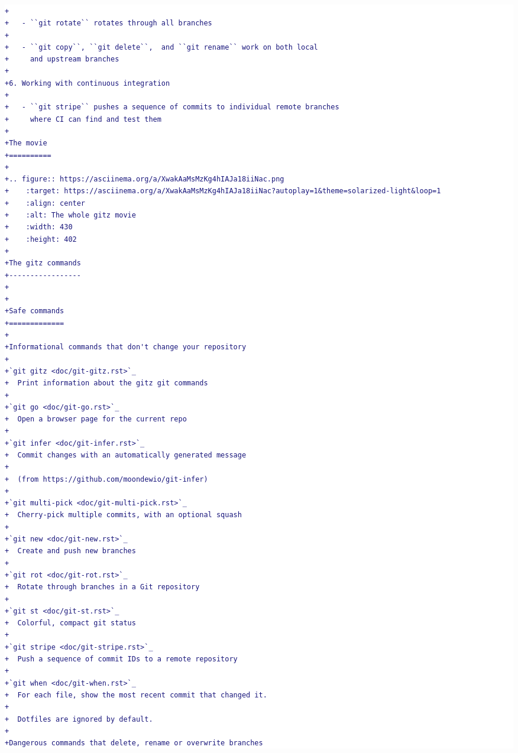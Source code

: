 ```diff
+
+   - ``git rotate`` rotates through all branches
+
+   - ``git copy``, ``git delete``,  and ``git rename`` work on both local
+     and upstream branches
+
+6. Working with continuous integration
+
+   - ``git stripe`` pushes a sequence of commits to individual remote branches
+     where CI can find and test them
+
+The movie
+==========
+
+.. figure:: https://asciinema.org/a/XwakAaMsMzKg4hIAJa18iiNac.png
+    :target: https://asciinema.org/a/XwakAaMsMzKg4hIAJa18iiNac?autoplay=1&theme=solarized-light&loop=1
+    :align: center
+    :alt: The whole gitz movie
+    :width: 430
+    :height: 402
+
+The gitz commands
+-----------------
+
+
+Safe commands
+=============
+
+Informational commands that don't change your repository
+
+`git gitz <doc/git-gitz.rst>`_
+  Print information about the gitz git commands
+
+`git go <doc/git-go.rst>`_
+  Open a browser page for the current repo
+
+`git infer <doc/git-infer.rst>`_
+  Commit changes with an automatically generated message
+  
+  (from https://github.com/moondewio/git-infer)
+
+`git multi-pick <doc/git-multi-pick.rst>`_
+  Cherry-pick multiple commits, with an optional squash
+
+`git new <doc/git-new.rst>`_
+  Create and push new branches
+
+`git rot <doc/git-rot.rst>`_
+  Rotate through branches in a Git repository
+
+`git st <doc/git-st.rst>`_
+  Colorful, compact git status
+
+`git stripe <doc/git-stripe.rst>`_
+  Push a sequence of commit IDs to a remote repository
+
+`git when <doc/git-when.rst>`_
+  For each file, show the most recent commit that changed it.
+  
+  Dotfiles are ignored by default.
+
+Dangerous commands that delete, rename or overwrite branches
```
